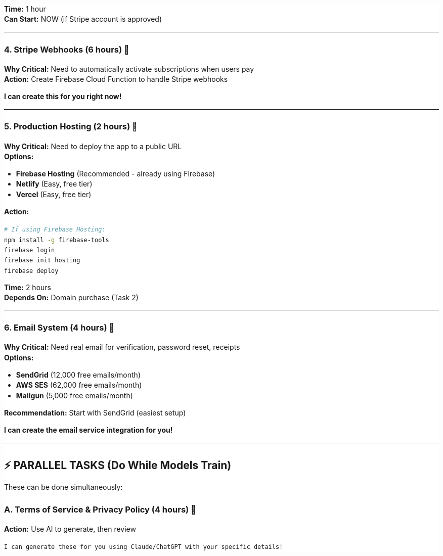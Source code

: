 **Time:** 1 hour  
**Can Start:** NOW (if Stripe account is approved)

---

### **4. Stripe Webhooks (6 hours) 🔴**
**Why Critical:** Need to automatically activate subscriptions when users pay  
**Action:** Create Firebase Cloud Function to handle Stripe webhooks

**I can create this for you right now!**

---

### **5. Production Hosting (2 hours) 🔴**
**Why Critical:** Need to deploy the app to a public URL  
**Options:**
- **Firebase Hosting** (Recommended - already using Firebase)
- **Netlify** (Easy, free tier)
- **Vercel** (Easy, free tier)

**Action:**
```bash
# If using Firebase Hosting:
npm install -g firebase-tools
firebase login
firebase init hosting
firebase deploy
```

**Time:** 2 hours  
**Depends On:** Domain purchase (Task 2)

---

### **6. Email System (4 hours) 🔴**
**Why Critical:** Need real email for verification, password reset, receipts  
**Options:**
- **SendGrid** (12,000 free emails/month)
- **AWS SES** (62,000 free emails/month)
- **Mailgun** (5,000 free emails/month)

**Recommendation:** Start with SendGrid (easiest setup)

**I can create the email service integration for you!**

---

## ⚡ **PARALLEL TASKS (Do While Models Train)**

These can be done simultaneously:

### **A. Terms of Service & Privacy Policy (4 hours) 🔴**
**Action:** Use AI to generate, then review
```
I can generate these for you using Claude/ChatGPT with your specific details!
```
